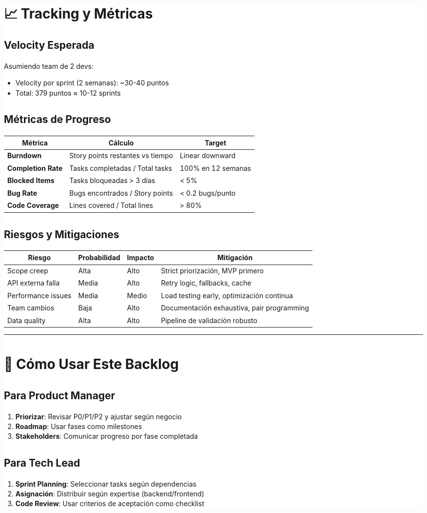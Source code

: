 # 📈 Tracking y Métricas

## Velocity Esperada

Asumiendo team de 2 devs:
- Velocity por sprint (2 semanas): ~30-40 puntos
- Total: 379 puntos ≈ 10-12 sprints

## Métricas de Progreso

| Métrica | Cálculo | Target |
|---------|---------|--------|
| **Burndown** | Story points restantes vs tiempo | Linear downward |
| **Completion Rate** | Tasks completadas / Total tasks | 100% en 12 semanas |
| **Blocked Items** | Tasks bloqueadas > 3 días | < 5% |
| **Bug Rate** | Bugs encontrados / Story points | < 0.2 bugs/punto |
| **Code Coverage** | Lines covered / Total lines | > 80% |

## Riesgos y Mitigaciones

| Riesgo | Probabilidad | Impacto | Mitigación |
|--------|--------------|---------|------------|
| Scope creep | Alta | Alto | Strict priorización, MVP primero |
| API externa falla | Media | Alto | Retry logic, fallbacks, cache |
| Performance issues | Media | Medio | Load testing early, optimización continua |
| Team cambios | Baja | Alto | Documentación exhaustiva, pair programming |
| Data quality | Alta | Alto | Pipeline de validación robusto |

---

# 🚀 Cómo Usar Este Backlog

## Para Product Manager

1. **Priorizar**: Revisar P0/P1/P2 y ajustar según negocio
2. **Roadmap**: Usar fases como milestones
3. **Stakeholders**: Comunicar progreso por fase completada

## Para Tech Lead

1. **Sprint Planning**: Seleccionar tasks según dependencias
2. **Asignación**: Distribuir según expertise (backend/frontend)
3. **Code Review**: Usar criterios de aceptación como checklist
